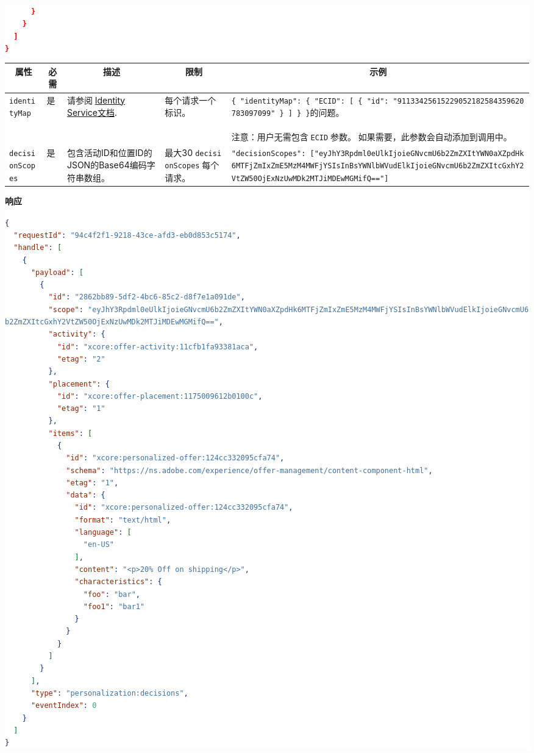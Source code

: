 ```json
      }
    }
  ]
}
```

| 属性 | 必需 | 描述 | 限制 | 示例 |
|---|---|---|---|---|
| `identityMap` | 是 | 请参阅 [Identity Service文档](../../identity/overview.md). | 每个请求一个标识。 | `{ "identityMap": { "ECID": [ { "id": "91133425615229052182584359620783097099" } ] } }`的问题。<br><br> 注意：用户无需包含 `ECID` 参数。 如果需要，此参数会自动添加到调用中。 |
| `decisionScopes` | 是 | 包含活动ID和位置ID的JSON的Base64编码字符串数组。 | 最大30 `decisionScopes` 每个请求。 | `"decisionScopes": ["eyJhY3Rpdml0eUlkIjoieGNvcmU6b2ZmZXItYWN0aXZpdHk6MTFjZmIxZmE5MzM4MWFjYSIsInBsYWNlbWVudElkIjoieGNvcmU6b2ZmZXItcGxhY2VtZW50OjExNzUwMDk2MTJiMDEwMGMifQ=="]` |

**响应**

```json
{
  "requestId": "94c4f2f1-9218-43ce-afd3-eb0d853c5174",
  "handle": [
    {
      "payload": [
        {
          "id": "2862bb89-5df2-4bc6-85c2-d8f7e1a091de",
          "scope": "eyJhY3Rpdml0eUlkIjoieGNvcmU6b2ZmZXItYWN0aXZpdHk6MTFjZmIxZmE5MzM4MWFjYSIsInBsYWNlbWVudElkIjoieGNvcmU6b2ZmZXItcGxhY2VtZW50OjExNzUwMDk2MTJiMDEwMGMifQ==",
          "activity": {
            "id": "xcore:offer-activity:11cfb1fa93381aca",
            "etag": "2"
          },
          "placement": {
            "id": "xcore:offer-placement:1175009612b0100c",
            "etag": "1"
          },
          "items": [
            {
              "id": "xcore:personalized-offer:124cc332095cfa74",
              "schema": "https://ns.adobe.com/experience/offer-management/content-component-html",
              "etag": "1",
              "data": {
                "id": "xcore:personalized-offer:124cc332095cfa74",
                "format": "text/html",
                "language": [
                  "en-US"
                ],
                "content": "<p>20% Off on shipping</p>",
                "characteristics": {
                  "foo": "bar",
                  "foo1": "bar1"
                }
              }
            }
          ]
        }
      ],
      "type": "personalization:decisions",
      "eventIndex": 0
    }
  ]
}
```
